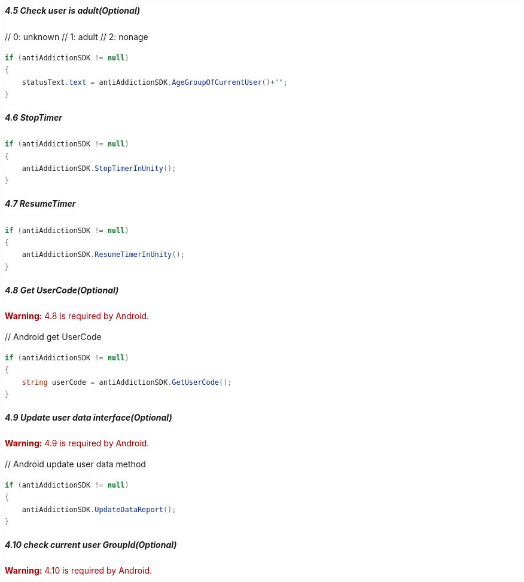 ##### 4.5 Check user is adult(Optional) 
// 0: unknown
// 1: adult
// 2: nonage
```csharp
if (antiAddictionSDK != null)
{
    statusText.text = antiAddictionSDK.AgeGroupOfCurrentUser()+"";
}
```

##### 4.6 StopTimer
```csharp
if (antiAddictionSDK != null)
{
    antiAddictionSDK.StopTimerInUnity();
}
```
##### 4.7 ResumeTimer
```csharp
if (antiAddictionSDK != null)
{
    antiAddictionSDK.ResumeTimerInUnity();
}
```


##### 4.8 Get UserCode(Optional)
<span style="color:rgb(150,0,0);">
<b>Warning:</b> 4.8 is required by Android.
</span>

// Android get UserCode
```csharp
if (antiAddictionSDK != null)
{
    string userCode = antiAddictionSDK.GetUserCode();
}
```

##### 4.9 Update user data interface(Optional)
<span style="color:rgb(150,0,0);">
<b>Warning:</b> 4.9 is required by Android.
</span>

// Android update user data method
```csharp
if (antiAddictionSDK != null)
{
    antiAddictionSDK.UpdateDataReport();
}
```

##### 4.10 check current user GroupId(Optional)
<span style="color:rgb(150,0,0);">
<b>Warning:</b> 4.10 is required by Android.
</span>

